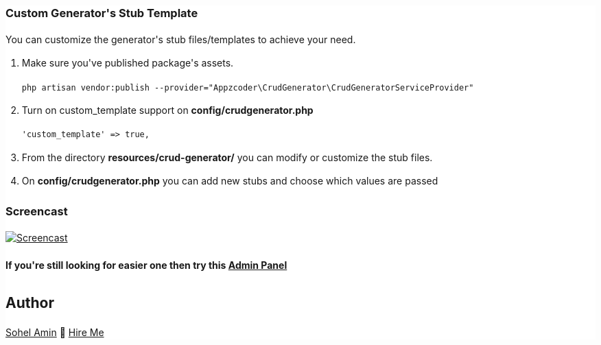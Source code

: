 ### Custom Generator's Stub Template

You can customize the generator's stub files/templates to achieve your need.

1. Make sure you've published package's assets.
    ```
    php artisan vendor:publish --provider="Appzcoder\CrudGenerator\CrudGeneratorServiceProvider"
    ```

2. Turn on custom_template support on **config/crudgenerator.php**
    ```
    'custom_template' => true,
    ```
3. From the directory **resources/crud-generator/** you can modify or customize the stub files.


4. On **config/crudgenerator.php** you can add new stubs and choose which values are passed

### Screencast

[![Screencast](http://img.youtube.com/vi/831-PFBsYfw/0.jpg)](http://www.youtube.com/watch?v=831-PFBsYfw)

#### If you're still looking for easier one then try this [Admin Panel](https://github.com/appzcoder/laravel-admin)

## Author

[Sohel Amin](http://www.sohelamin.com) :email: [Hire Me](mailto:sohelamincse@gmail.com)
